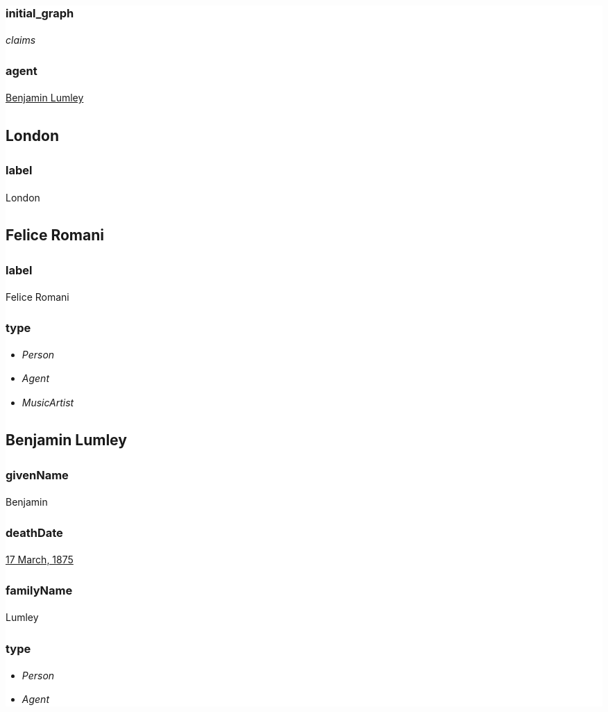 ### initial_graph


*claims*

### agent


[Benjamin Lumley](#Benjamin-Lumley)

## London

### label


London

## Felice Romani

### label


Felice Romani

### type

 - *Person*

 - *Agent*

 - *MusicArtist*

## Benjamin Lumley

### givenName


Benjamin

### deathDate


[17 March, 1875](#17-March-1875)

### familyName


Lumley

### type

 - *Person*

 - *Agent*
